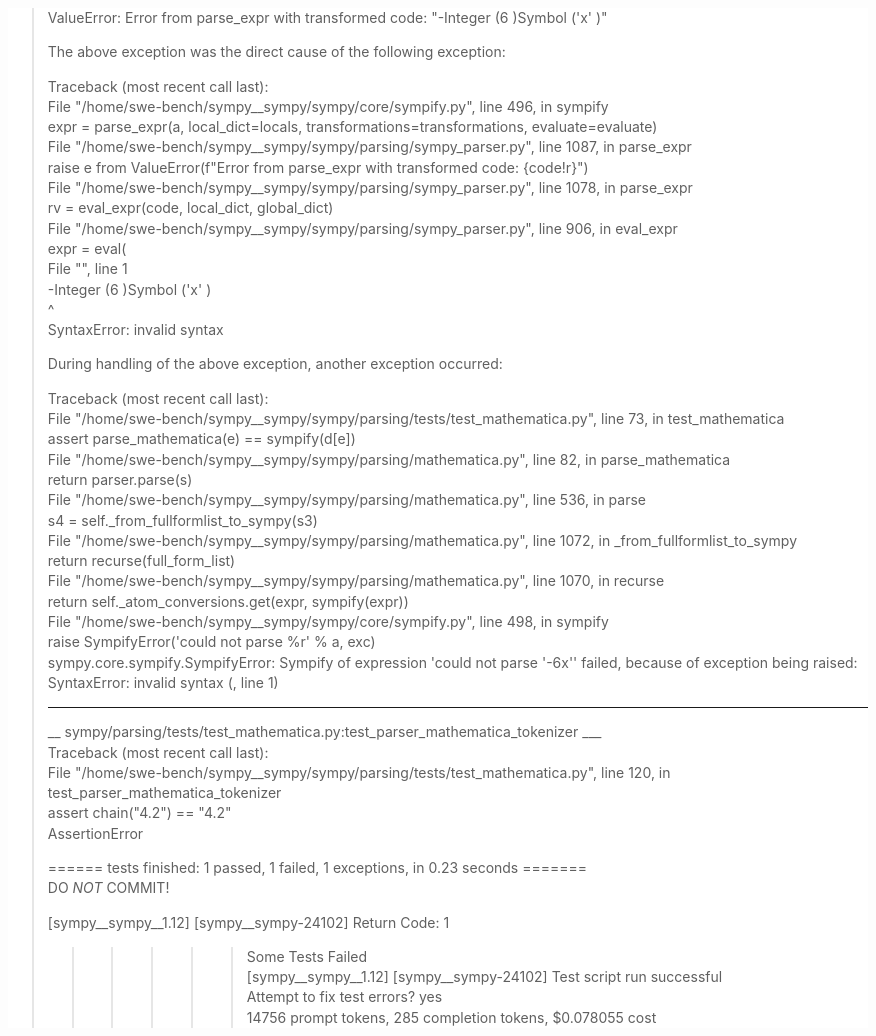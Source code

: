 > ValueError: Error from parse_expr with transformed code: "-Integer (6 )Symbol ('x' )"  
>   
> The above exception was the direct cause of the following exception:  
>   
> Traceback (most recent call last):  
>   File "/home/swe-bench/sympy__sympy/sympy/core/sympify.py", line 496, in sympify  
>     expr = parse_expr(a, local_dict=locals, transformations=transformations, evaluate=evaluate)  
>   File "/home/swe-bench/sympy__sympy/sympy/parsing/sympy_parser.py", line 1087, in parse_expr  
>     raise e from ValueError(f"Error from parse_expr with transformed code: {code!r}")  
>   File "/home/swe-bench/sympy__sympy/sympy/parsing/sympy_parser.py", line 1078, in parse_expr  
>     rv = eval_expr(code, local_dict, global_dict)  
>   File "/home/swe-bench/sympy__sympy/sympy/parsing/sympy_parser.py", line 906, in eval_expr  
>     expr = eval(  
>   File "<string>", line 1  
>     -Integer (6 )Symbol ('x' )  
>                  ^  
> SyntaxError: invalid syntax  
>   
> During handling of the above exception, another exception occurred:  
>   
> Traceback (most recent call last):  
>   File "/home/swe-bench/sympy__sympy/sympy/parsing/tests/test_mathematica.py", line 73, in test_mathematica  
>     assert parse_mathematica(e) == sympify(d[e])  
>   File "/home/swe-bench/sympy__sympy/sympy/parsing/mathematica.py", line 82, in parse_mathematica  
>     return parser.parse(s)  
>   File "/home/swe-bench/sympy__sympy/sympy/parsing/mathematica.py", line 536, in parse  
>     s4 = self._from_fullformlist_to_sympy(s3)  
>   File "/home/swe-bench/sympy__sympy/sympy/parsing/mathematica.py", line 1072, in _from_fullformlist_to_sympy  
>     return recurse(full_form_list)  
>   File "/home/swe-bench/sympy__sympy/sympy/parsing/mathematica.py", line 1070, in recurse  
>     return self._atom_conversions.get(expr, sympify(expr))  
>   File "/home/swe-bench/sympy__sympy/sympy/core/sympify.py", line 498, in sympify  
>     raise SympifyError('could not parse %r' % a, exc)  
> sympy.core.sympify.SympifyError: Sympify of expression 'could not parse '-6x'' failed, because of exception being raised:  
> SyntaxError: invalid syntax (<string>, line 1)  
>   
> ________________________________________________________________________________  
> __ sympy/parsing/tests/test_mathematica.py:test_parser_mathematica_tokenizer ___  
> Traceback (most recent call last):  
>   File "/home/swe-bench/sympy__sympy/sympy/parsing/tests/test_mathematica.py", line 120, in test_parser_mathematica_tokenizer  
>     assert chain("4.2") == "4.2"  
> AssertionError  
>   
> ====== tests finished: 1 passed, 1 failed, 1 exceptions, in 0.23 seconds =======  
> DO *NOT* COMMIT!  
>   
>    
> [sympy__sympy__1.12] [sympy__sympy-24102] Return Code: 1   
>   
> >>>>> Some Tests Failed  
> [sympy__sympy__1.12] [sympy__sympy-24102] Test script run successful   
> Attempt to fix test errors? yes  
> 14756 prompt tokens, 285 completion tokens, $0.078055 cost  
